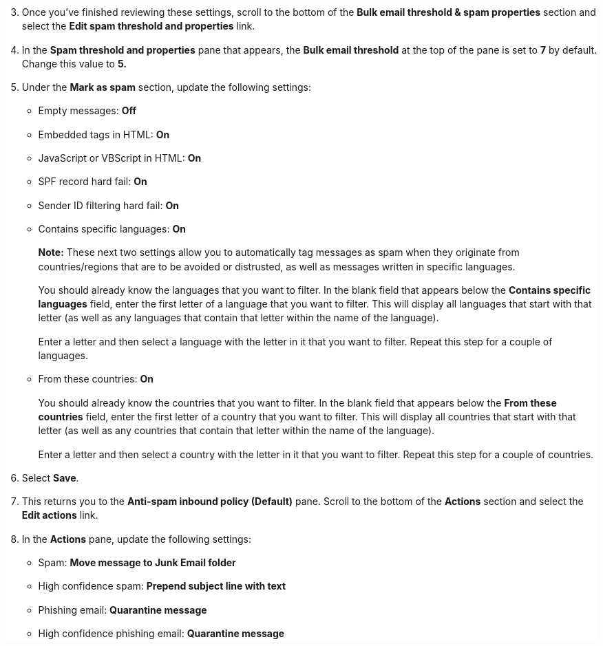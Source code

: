 3.  Once you’ve finished reviewing these settings, scroll to the bottom of the
    **Bulk email threshold & spam properties** section and select the **Edit
    spam threshold and properties** link.

4.  In the **Spam threshold and properties** pane that appears, the **Bulk email
    threshold** at the top of the pane is set to **7** by default. Change this value
    to **5.**

5.  Under the **Mark as spam** section, update the following settings:

    -   Empty messages: **Off**

    -   Embedded tags in HTML: **On**

    -   JavaScript or VBScript in HTML: **On**

    -   SPF record hard fail: **On**

    -   Sender ID filtering hard fail: **On**

    -   Contains specific languages: **On**  
        
        **Note:** These next two settings allow you to automatically tag messages
        as spam when they originate from countries/regions that are to be
        avoided or distrusted, as well as messages written in specific languages.
                
        You should already know the languages that you want to filter. In the
        blank field that appears below the **Contains specific languages**
        field, enter the first letter of a language that you want to filter.
        This will display all languages that start with that letter (as well as
        any languages that contain that letter within the name of the language).
                
        Enter a letter and then select a language with the letter in it that you
        want to filter. Repeat this step for a couple of languages.

    -   From these countries: **On**   
        
        You should already know the countries that you want to filter. In the
        blank field that appears below the **From these countries** field, enter
        the first letter of a country that you want to filter. This will display
        all countries that start with that letter (as well as any countries that
        contain that letter within the name of the language).  
        
        Enter a letter and then select a country with the letter in it that you
        want to filter. Repeat this step for a couple of countries.

6.  Select **Save**.

7.  This returns you to the **Anti-spam inbound policy (Default)** pane. Scroll
    to the bottom of the **Actions** section and select the **Edit actions**
    link. ‎

8.  In the **Actions** pane, update the following settings:

    -   Spam: **Move message to Junk Email folder**

    -   High confidence spam: **Prepend subject line with text**

    -   Phishing email: **Quarantine message**

    -   High confidence phishing email: **Quarantine message**
